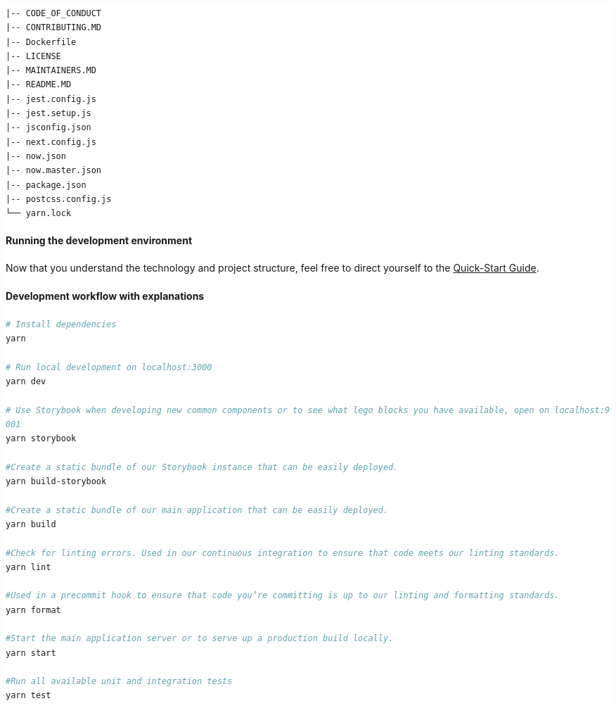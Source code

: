 ```
|-- CODE_OF_CONDUCT
|-- CONTRIBUTING.MD
|-- Dockerfile
|-- LICENSE
|-- MAINTAINERS.MD
|-- README.MD
|-- jest.config.js
|-- jest.setup.js
|-- jsconfig.json
|-- next.config.js
|-- now.json
|-- now.master.json
|-- package.json
|-- postcss.config.js
└── yarn.lock
```

#### Running the development environment
Now that you understand the technology and project structure, feel free to direct yourself to the [Quick-Start Guide](#quick-start-guide).

#### Development workflow with explanations

```sh
# Install dependencies
yarn

# Run local development on localhost:3000
yarn dev

# Use Storybook when developing new common components or to see what lego blocks you have available, open on localhost:9001
yarn storybook

#Create a static bundle of our Storybook instance that can be easily deployed.
yarn build-storybook

#Create a static bundle of our main application that can be easily deployed.
yarn build

#Check for linting errors. Used in our continuous integration to ensure that code meets our linting standards.
yarn lint

#Used in a precommit hook to ensure that code you’re committing is up to our linting and formatting standards.
yarn format

#Start the main application server or to serve up a production build locally.
yarn start

#Run all available unit and integration tests
yarn test
```
